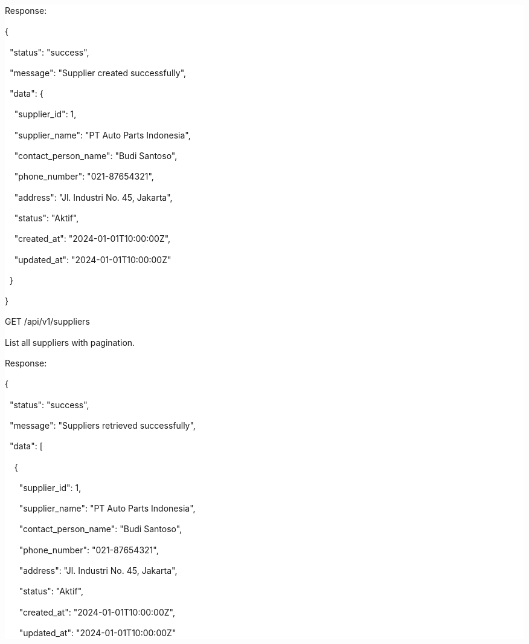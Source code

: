 Response:



{

  "status": "success",

  "message": "Supplier created successfully",

  "data": {

    "supplier_id": 1,

    "supplier_name": "PT Auto Parts Indonesia",

    "contact_person_name": "Budi Santoso",

    "phone_number": "021-87654321",

    "address": "Jl. Industri No. 45, Jakarta",

    "status": "Aktif",

    "created_at": "2024-01-01T10:00:00Z",

    "updated_at": "2024-01-01T10:00:00Z"

  }

}

GET /api/v1/suppliers

List all suppliers with pagination.



Response:



{

  "status": "success",

  "message": "Suppliers retrieved successfully",

  "data": [

    {

      "supplier_id": 1,

      "supplier_name": "PT Auto Parts Indonesia",

      "contact_person_name": "Budi Santoso",

      "phone_number": "021-87654321",

      "address": "Jl. Industri No. 45, Jakarta",

      "status": "Aktif",

      "created_at": "2024-01-01T10:00:00Z",

      "updated_at": "2024-01-01T10:00:00Z"
